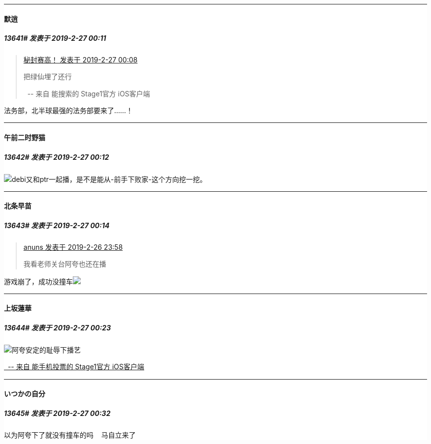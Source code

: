*****

####  默逍  
##### 13641#       发表于 2019-2-27 00:11


<blockquote><a href="httphttps://bbs.saraba1st.com/2b/forum.php?mod=redirect&amp;goto=findpost&amp;pid=42734981&amp;ptid=1801966" target="_blank">秘封赛高！ 发表于 2019-2-27 00:08</a>

把绿仙埋了还行


  -- 来自 能搜索的 Stage1官方 iOS客户端</blockquote>
法务部，北半球最强的法务部要来了……！


*****

####  午前二时野猫  
##### 13642#       发表于 2019-2-27 00:12


<img src="https://static.saraba1st.com/image/smiley/face2017/068.png" referrerpolicy="no-referrer">debi又和ptr一起播，是不是能从-前手下败家-这个方向挖一挖。


*****

####  北条早苗  
##### 13643#       发表于 2019-2-27 00:14


<blockquote><a href="httphttps://bbs.saraba1st.com/2b/forum.php?mod=redirect&amp;goto=findpost&amp;pid=42734878&amp;ptid=1801966" target="_blank">anuns 发表于 2019-2-26 23:58</a>

我看老师关台阿夸也还在播</blockquote>
游戏崩了，成功没撞车<img src="https://static.saraba1st.com/image/smiley/face2017/067.png" referrerpolicy="no-referrer">


*****

####  上坂蓮華  
##### 13644#       发表于 2019-2-27 00:23


<img src="https://static.saraba1st.com/image/smiley/face2017/035.png" referrerpolicy="no-referrer">阿夸安定的耻辱下播艺

[  -- 来自 能手机投票的 Stage1官方 iOS客户端](https://itunes.apple.com/fi/app/saraba1st/id1221237470?mt=8)


*****

####  いつかの自分  
##### 13645#       发表于 2019-2-27 00:32


以为阿夸下了就没有撞车的吗    马自立来了

